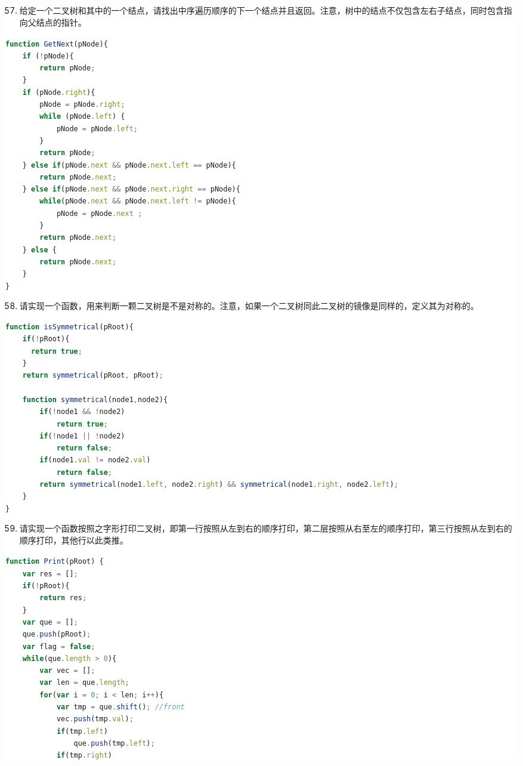57. 给定一个二叉树和其中的一个结点，请找出中序遍历顺序的下一个结点并且返回。注意，树中的结点不仅包含左右子结点，同时包含指向父结点的指针。

```js
function GetNext(pNode){
    if (!pNode){
        return pNode;
    }
    if (pNode.right){
        pNode = pNode.right;
        while (pNode.left) {
            pNode = pNode.left;
        }
        return pNode;
    } else if(pNode.next && pNode.next.left == pNode){
        return pNode.next;
    } else if(pNode.next && pNode.next.right == pNode){
        while(pNode.next && pNode.next.left != pNode){
            pNode = pNode.next ;
        }
        return pNode.next;
    } else {
        return pNode.next;
    }
}
```

58. 请实现一个函数，用来判断一颗二叉树是不是对称的。注意，如果一个二叉树同此二叉树的镜像是同样的，定义其为对称的。

```js
function isSymmetrical(pRoot){
    if(!pRoot){
      return true;
    }
    return symmetrical(pRoot, pRoot);

    function symmetrical(node1,node2){
        if(!node1 && !node2)
            return true;
        if(!node1 || !node2)
            return false;
        if(node1.val != node2.val)
            return false;
        return symmetrical(node1.left, node2.right) && symmetrical(node1.right, node2.left);
    }
}
```

59. 请实现一个函数按照之字形打印二叉树，即第一行按照从左到右的顺序打印，第二层按照从右至左的顺序打印，第三行按照从左到右的顺序打印，其他行以此类推。

```js
function Print(pRoot) {
    var res = [];
    if(!pRoot){
        return res;
    }
    var que = [];
    que.push(pRoot);
    var flag = false;
    while(que.length > 0){
        var vec = [];
        var len = que.length;
        for(var i = 0; i < len; i++){
            var tmp = que.shift(); //front
            vec.push(tmp.val);
            if(tmp.left)
                que.push(tmp.left);
            if(tmp.right)
```